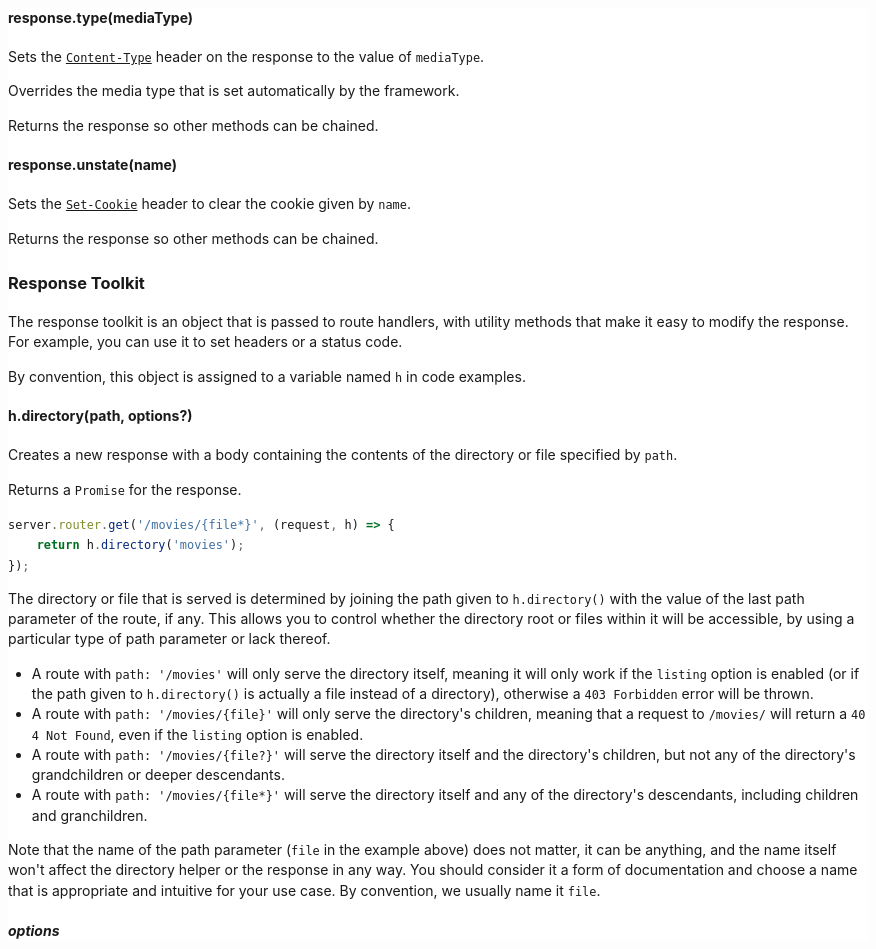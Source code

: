 #### response.type(mediaType)

Sets the [`Content-Type`](https://developer.mozilla.org/en-US/docs/Web/HTTP/Headers/Content-Type) header on the response to the value of `mediaType`.

Overrides the media type that is set automatically by the framework.

Returns the response so other methods can be chained.

#### response.unstate(name)

Sets the [`Set-Cookie`](https://developer.mozilla.org/en-US/docs/Web/HTTP/Headers/Set-Cookie) header to clear the cookie given by `name`.

Returns the response so other methods can be chained.

### Response Toolkit

The response toolkit is an object that is passed to route handlers, with utility methods that make it easy to modify the response. For example, you can use it to set headers or a status code.

By convention, this object is assigned to a variable named `h` in code examples.

#### h.directory(path, options?)

Creates a new response with a body containing the contents of the directory or file specified by `path`.

Returns a `Promise` for the response.

```ts
server.router.get('/movies/{file*}', (request, h) => {
    return h.directory('movies');
});
```

The directory or file that is served is determined by joining the path given to `h.directory()` with the value of the last path parameter of the route, if any. This allows you to control whether the directory root or files within it will be accessible, by using a particular type of path parameter or lack thereof.

 - A route with `path: '/movies'` will only serve the directory itself, meaning it will only work if the `listing` option is enabled (or if the path given to `h.directory()` is actually a file instead of a directory), otherwise a `403 Forbidden` error will be thrown.
 - A route with `path: '/movies/{file}'` will only serve the directory's children, meaning that a request to `/movies/` will return a `404 Not Found`, even if the `listing` option is enabled.
 - A route with `path: '/movies/{file?}'` will serve the directory itself and the directory's children, but not any of the directory's grandchildren or deeper descendants.
 - A route with `path: '/movies/{file*}'` will serve the directory itself and any of the directory's descendants, including children and granchildren.

Note that the name of the path parameter (`file` in the example above) does not matter, it can be anything, and the name itself won't affect the directory helper or the response in any way. You should consider it a form of documentation and choose a name that is appropriate and intuitive for your use case. By convention, we usually name it `file`.

##### options
